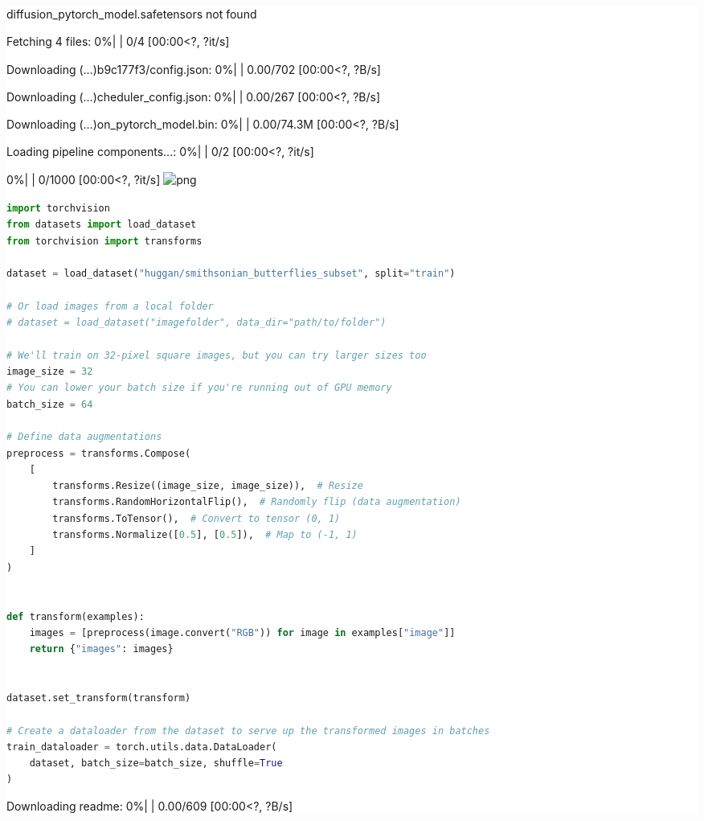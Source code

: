 
diffusion_pytorch_model.safetensors not found



Fetching 4 files:   0%|          | 0/4 [00:00<?, ?it/s]



Downloading (…)b9c177f3/config.json:   0%|          | 0.00/702 [00:00<?, ?B/s]



Downloading (…)cheduler_config.json:   0%|          | 0.00/267 [00:00<?, ?B/s]



Downloading (…)on_pytorch_model.bin:   0%|          | 0.00/74.3M [00:00<?, ?B/s]



Loading pipeline components...:   0%|          | 0/2 [00:00<?, ?it/s]



  0%|          | 0/1000 [00:00<?, ?it/s]
![png](output_12_8.png)

```python
import torchvision
from datasets import load_dataset
from torchvision import transforms

dataset = load_dataset("huggan/smithsonian_butterflies_subset", split="train")

# Or load images from a local folder
# dataset = load_dataset("imagefolder", data_dir="path/to/folder")

# We'll train on 32-pixel square images, but you can try larger sizes too
image_size = 32
# You can lower your batch size if you're running out of GPU memory
batch_size = 64

# Define data augmentations
preprocess = transforms.Compose(
    [
        transforms.Resize((image_size, image_size)),  # Resize
        transforms.RandomHorizontalFlip(),  # Randomly flip (data augmentation)
        transforms.ToTensor(),  # Convert to tensor (0, 1)
        transforms.Normalize([0.5], [0.5]),  # Map to (-1, 1)
    ]
)


def transform(examples):
    images = [preprocess(image.convert("RGB")) for image in examples["image"]]
    return {"images": images}


dataset.set_transform(transform)

# Create a dataloader from the dataset to serve up the transformed images in batches
train_dataloader = torch.utils.data.DataLoader(
    dataset, batch_size=batch_size, shuffle=True
)
```
Downloading readme:   0%|          | 0.00/609 [00:00<?, ?B/s]
